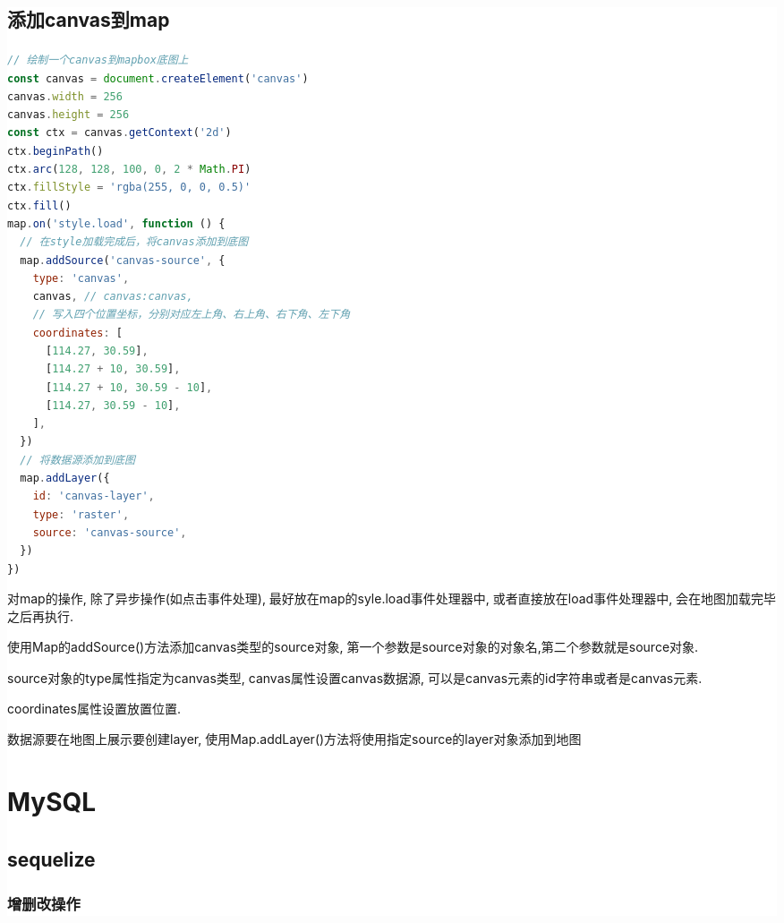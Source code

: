 ## 添加canvas到map

```js
// 绘制一个canvas到mapbox底图上
const canvas = document.createElement('canvas')
canvas.width = 256
canvas.height = 256
const ctx = canvas.getContext('2d')
ctx.beginPath()
ctx.arc(128, 128, 100, 0, 2 * Math.PI)
ctx.fillStyle = 'rgba(255, 0, 0, 0.5)'
ctx.fill()
map.on('style.load', function () {
  // 在style加载完成后，将canvas添加到底图
  map.addSource('canvas-source', {
    type: 'canvas',
    canvas, // canvas:canvas,
    // 写入四个位置坐标，分别对应左上角、右上角、右下角、左下角
    coordinates: [
      [114.27, 30.59],
      [114.27 + 10, 30.59],
      [114.27 + 10, 30.59 - 10],
      [114.27, 30.59 - 10],
    ],
  })
  // 将数据源添加到底图
  map.addLayer({
    id: 'canvas-layer',
    type: 'raster',
    source: 'canvas-source',
  })
})
```

对map的操作, 除了异步操作(如点击事件处理), 最好放在map的syle.load事件处理器中, 或者直接放在load事件处理器中, 会在地图加载完毕之后再执行.

使用Map的addSource()方法添加canvas类型的source对象, 第一个参数是source对象的对象名,第二个参数就是source对象.

source对象的type属性指定为canvas类型, canvas属性设置canvas数据源, 可以是canvas元素的id字符串或者是canvas元素.

coordinates属性设置放置位置.

数据源要在地图上展示要创建layer, 使用Map.addLayer()方法将使用指定source的layer对象添加到地图

# MySQL

## sequelize

### 增删改操作
